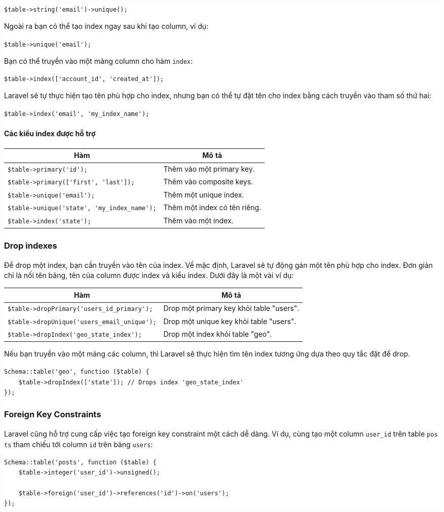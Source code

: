     $table->string('email')->unique();

Ngoài ra bạn có thể tạo index ngay sau khi tạo column, ví dụ:

    $table->unique('email');

Bạn có thể truyền vào một mảng column cho hàm `index`:

    $table->index(['account_id', 'created_at']);

Laravel sẽ tự thực hiện tạo tên phù hợp cho index, nhưng bạn có thể tự đặt tên cho index bằng cách truyền vào tham số thứ hai:

    $table->index('email', 'my_index_name');

#### Các kiểu index được hỗ trợ

Hàm  | Mô tả
------------- | -------------
`$table->primary('id');`  |  Thêm vào một primary key.
`$table->primary(['first', 'last']);`  |  Thêm vào composite keys.
`$table->unique('email');`  |  Thêm một unique index.
`$table->unique('state', 'my_index_name');`  |  Thêm một index có tên riêng.
`$table->index('state');`  |  Thêm vào một index.

<a name="dropping-indexes"></a>
### Drop indexes

Để drop một index, bạn cần truyền vào tên của index. Về mặc định, Laravel sẽ tự động gán một tên phù hợp cho index. Đơn giản chỉ là nối tên bảng, tên của column được index và kiểu index. Dưới đây là một vài ví dụ:

Hàm  | Mô tả
------------- | -------------
`$table->dropPrimary('users_id_primary');`  |  Drop một primary key khỏi table "users".
`$table->dropUnique('users_email_unique');`  |  Drop một unique key khỏi table "users".
`$table->dropIndex('geo_state_index');`  |  Drop một index khỏi table "geo".

Nếu bạn truyền vào một mảng các column, thì Laravel sẽ thực hiện tìm tên index tương ứng dựa theo quy tắc đặt để drop.

    Schema::table('geo', function ($table) {
        $table->dropIndex(['state']); // Drops index 'geo_state_index'
    });

<a name="foreign-key-constraints"></a>
### Foreign Key Constraints

Laravel cũng hỗ trợ cung cấp việc tạo foreign key constraint một cách dễ dàng. Ví dụ, cùng tạo một column `user_id` trên table `posts` tham chiếu tới column `id` trên bảng `users`:

    Schema::table('posts', function ($table) {
        $table->integer('user_id')->unsigned();

        $table->foreign('user_id')->references('id')->on('users');
    });
